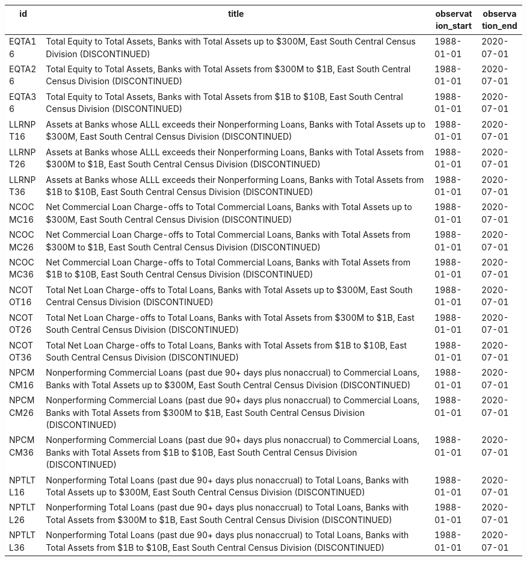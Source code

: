 | id       | title                                                                                                                                                                                | observation_start   | observation_end   |
|----------|--------------------------------------------------------------------------------------------------------------------------------------------------------------------------------------|---------------------|-------------------|
| EQTA16   | Total Equity to Total Assets, Banks with Total Assets up to $300M, East South Central Census Division (DISCONTINUED)                                                                 | 1988-01-01          | 2020-07-01        |
| EQTA26   | Total Equity to Total Assets, Banks with Total Assets from $300M to $1B, East South Central Census Division (DISCONTINUED)                                                           | 1988-01-01          | 2020-07-01        |
| EQTA36   | Total Equity to Total Assets, Banks with Total Assets from $1B to $10B, East South Central Census Division (DISCONTINUED)                                                            | 1988-01-01          | 2020-07-01        |
| LLRNPT16 | Assets at Banks whose ALLL exceeds their Nonperforming Loans, Banks with Total Assets up to $300M, East South Central Census Division (DISCONTINUED)                                 | 1988-01-01          | 2020-07-01        |
| LLRNPT26 | Assets at Banks whose ALLL exceeds their Nonperforming Loans, Banks with Total Assets from $300M to $1B, East South Central Census Division (DISCONTINUED)                           | 1988-01-01          | 2020-07-01        |
| LLRNPT36 | Assets at Banks whose ALLL exceeds their Nonperforming Loans, Banks with Total Assets from $1B to $10B, East South Central Census Division (DISCONTINUED)                            | 1988-01-01          | 2020-07-01        |
| NCOCMC16 | Net Commercial Loan Charge-offs to Total Commercial Loans, Banks with Total Assets up to $300M, East South Central Census Division (DISCONTINUED)                                    | 1988-01-01          | 2020-07-01        |
| NCOCMC26 | Net Commercial Loan Charge-offs to Total Commercial Loans, Banks with Total Assets from $300M to $1B, East South Central Census Division (DISCONTINUED)                              | 1988-01-01          | 2020-07-01        |
| NCOCMC36 | Net Commercial Loan Charge-offs to Total Commercial Loans, Banks with Total Assets from $1B to $10B, East South Central Census Division (DISCONTINUED)                               | 1988-01-01          | 2020-07-01        |
| NCOTOT16 | Total Net Loan Charge-offs to Total Loans, Banks with Total Assets up to $300M, East South Central Census Division (DISCONTINUED)                                                    | 1988-01-01          | 2020-07-01        |
| NCOTOT26 | Total Net Loan Charge-offs to Total Loans, Banks with Total Assets from $300M to $1B, East South Central Census Division (DISCONTINUED)                                              | 1988-01-01          | 2020-07-01        |
| NCOTOT36 | Total Net Loan Charge-offs to Total Loans, Banks with Total Assets from $1B to $10B, East South Central Census Division (DISCONTINUED)                                               | 1988-01-01          | 2020-07-01        |
| NPCMCM16 | Nonperforming Commercial Loans (past due 90+ days plus nonaccrual) to Commercial Loans, Banks with Total Assets up to $300M, East South Central Census Division (DISCONTINUED)       | 1988-01-01          | 2020-07-01        |
| NPCMCM26 | Nonperforming Commercial Loans (past due 90+ days plus nonaccrual) to Commercial Loans, Banks with Total Assets from $300M to $1B, East South Central Census Division (DISCONTINUED) | 1988-01-01          | 2020-07-01        |
| NPCMCM36 | Nonperforming Commercial Loans (past due 90+ days plus nonaccrual) to Commercial Loans, Banks with Total Assets from $1B to $10B, East South Central Census Division (DISCONTINUED)  | 1988-01-01          | 2020-07-01        |
| NPTLTL16 | Nonperforming Total Loans (past due 90+ days plus nonaccrual) to Total Loans, Banks with Total Assets up to $300M, East South Central Census Division (DISCONTINUED)                 | 1988-01-01          | 2020-07-01        |
| NPTLTL26 | Nonperforming Total Loans (past due 90+ days plus nonaccrual) to Total Loans, Banks with Total Assets from $300M to $1B, East South Central Census Division (DISCONTINUED)           | 1988-01-01          | 2020-07-01        |
| NPTLTL36 | Nonperforming Total Loans (past due 90+ days plus nonaccrual) to Total Loans, Banks with Total Assets from $1B to $10B, East South Central Census Division (DISCONTINUED)            | 1988-01-01          | 2020-07-01        |